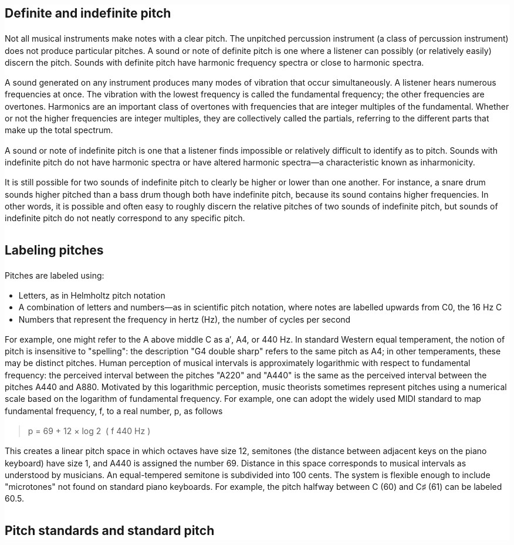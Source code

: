 ## Definite and indefinite pitch

Not all musical instruments make notes with a clear pitch. The unpitched percussion instrument (a class of percussion instrument) does not produce particular pitches. A sound or note of definite pitch is one where a listener can possibly (or relatively easily) discern the pitch. Sounds with definite pitch have harmonic frequency spectra or close to harmonic spectra.

A sound generated on any instrument produces many modes of vibration that occur simultaneously. A listener hears numerous frequencies at once. The vibration with the lowest frequency is called the fundamental frequency; the other frequencies are overtones. Harmonics are an important class of overtones with frequencies that are integer multiples of the fundamental. Whether or not the higher frequencies are integer multiples, they are collectively called the partials, referring to the different parts that make up the total spectrum.

A sound or note of indefinite pitch is one that a listener finds impossible or relatively difficult to identify as to pitch. Sounds with indefinite pitch do not have harmonic spectra or have altered harmonic spectra—a characteristic known as inharmonicity.

It is still possible for two sounds of indefinite pitch to clearly be higher or lower than one another. For instance, a snare drum sounds higher pitched than a bass drum though both have indefinite pitch, because its sound contains higher frequencies. In other words, it is possible and often easy to roughly discern the relative pitches of two sounds of indefinite pitch, but sounds of indefinite pitch do not neatly correspond to any specific pitch.

## Labeling pitches

Pitches are labeled using:

- Letters, as in Helmholtz pitch notation
- A combination of letters and numbers—as in scientific pitch notation, where notes are labelled upwards from C0, the 16 Hz C
- Numbers that represent the frequency in hertz (Hz), the number of cycles per second

For example, one might refer to the A above middle C as a′, A4, or 440 Hz. In standard Western equal temperament, the notion of pitch is insensitive to "spelling": the description "G4 double sharp" refers to the same pitch as A4; in other temperaments, these may be distinct pitches. Human perception of musical intervals is approximately logarithmic with respect to fundamental frequency: the perceived interval between the pitches "A220" and "A440" is the same as the perceived interval between the pitches A440 and A880. Motivated by this logarithmic perception, music theorists sometimes represent pitches using a numerical scale based on the logarithm of fundamental frequency. For example, one can adopt the widely used MIDI standard to map fundamental frequency, f, to a real number, p, as follows

> p = 69 + 12 × log 2 ⁡ ( f 440 Hz )

This creates a linear pitch space in which octaves have size 12, semitones (the distance between adjacent keys on the piano keyboard) have size 1, and A440 is assigned the number 69. Distance in this space corresponds to musical intervals as understood by musicians. An equal-tempered semitone is subdivided into 100 cents. The system is flexible enough to include "microtones" not found on standard piano keyboards. For example, the pitch halfway between C (60) and C♯ (61) can be labeled 60.5.

<youtube-embed video="Y7TesKMSE74" />

## Pitch standards and standard pitch
